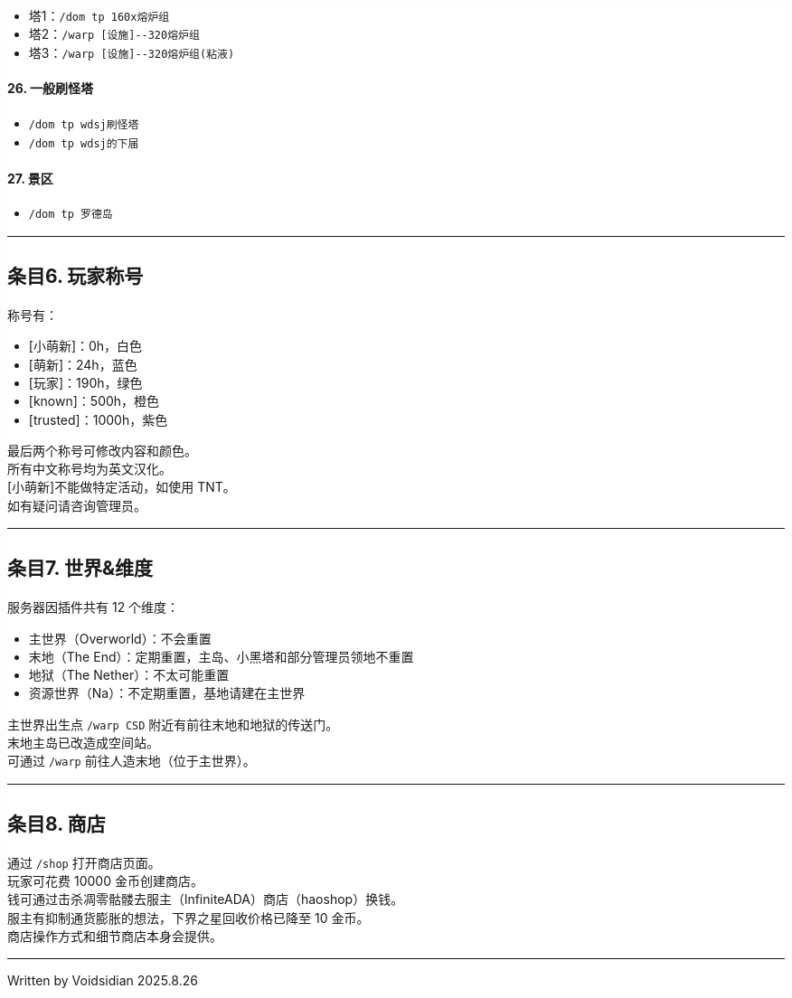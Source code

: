 - 塔1：`/dom tp 160x熔炉组`
- 塔2：`/warp [设施]--320熔炉组`
- 塔3：`/warp [设施]--320熔炉组(粘液)`

#### 26. 一般刷怪塔

- `/dom tp wdsj刷怪塔`
- `/dom tp wdsj的下届`

#### 27. 景区

- `/dom tp 罗德岛`

---

## 条目6. 玩家称号

称号有：

- [小萌新]：0h，白色
- [萌新]：24h，蓝色
- [玩家]：190h，绿色
- [known]：500h，橙色
- [trusted]：1000h，紫色

最后两个称号可修改内容和颜色。  
所有中文称号均为英文汉化。  
[小萌新]不能做特定活动，如使用 TNT。  
如有疑问请咨询管理员。

---

## 条目7. 世界&维度

服务器因插件共有 12 个维度：

- 主世界（Overworld）：不会重置
- 末地（The End）：定期重置，主岛、小黑塔和部分管理员领地不重置
- 地狱（The Nether）：不太可能重置
- 资源世界（Na）：不定期重置，基地请建在主世界

主世界出生点 `/warp CSD` 附近有前往末地和地狱的传送门。  
末地主岛已改造成空间站。  
可通过 `/warp` 前往人造末地（位于主世界）。

---

## 条目8. 商店

通过 `/shop` 打开商店页面。  
玩家可花费 10000 金币创建商店。  
钱可通过击杀凋零骷髅去服主（lnfiniteADA）商店（haoshop）换钱。  
服主有抑制通货膨胀的想法，下界之星回收价格已降至 10 金币。  
商店操作方式和细节商店本身会提供。

---

Written by Voidsidian 2025.8.26
